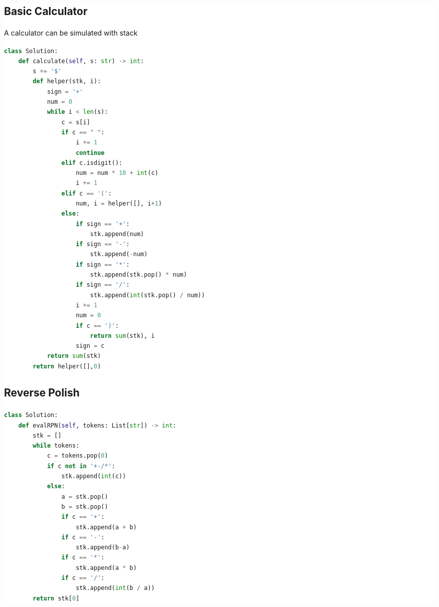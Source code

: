 ## Basic Calculator

A calculator can be simulated with stack

```python
class Solution:
    def calculate(self, s: str) -> int:
        s += '$'
        def helper(stk, i):
            sign = '+'
            num = 0
            while i < len(s):
                c = s[i]
                if c == " ":
                    i += 1
                    continue
                elif c.isdigit():
                    num = num * 10 + int(c)
                    i += 1
                elif c == '(':
                    num, i = helper([], i+1)
                else:
                    if sign == '+':
                        stk.append(num)
                    if sign == '-':
                        stk.append(-num)
                    if sign == '*':
                        stk.append(stk.pop() * num)
                    if sign == '/':
                        stk.append(int(stk.pop() / num))
                    i += 1
                    num = 0
                    if c == ')':
                        return sum(stk), i
                    sign = c
            return sum(stk)
        return helper([],0)
```

## Reverse Polish

```python
class Solution:
    def evalRPN(self, tokens: List[str]) -> int:
        stk = []
        while tokens:
            c = tokens.pop(0)
            if c not in '+-/*':
                stk.append(int(c))
            else:
                a = stk.pop()
                b = stk.pop()
                if c == '+':
                    stk.append(a + b)
                if c == '-':
                    stk.append(b-a)
                if c == '*':
                    stk.append(a * b)
                if c == '/':
                    stk.append(int(b / a))
        return stk[0]
```
